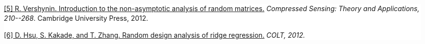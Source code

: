 [[5] R. Vershynin. Introduction to the non-asymptotic analysis of random matrices.](https://arxiv.org/abs/1011.3027) 
*Compressed Sensing: Theory and Applications, 210--268*. Cambridge University Press, 2012.

[[6] D. Hsu, S. Kakade, and T. Zhang. Random design analysis of ridge regression.](http://proceedings.mlr.press/v23/hsu12/hsu12.pdf) *COLT, 2012.*